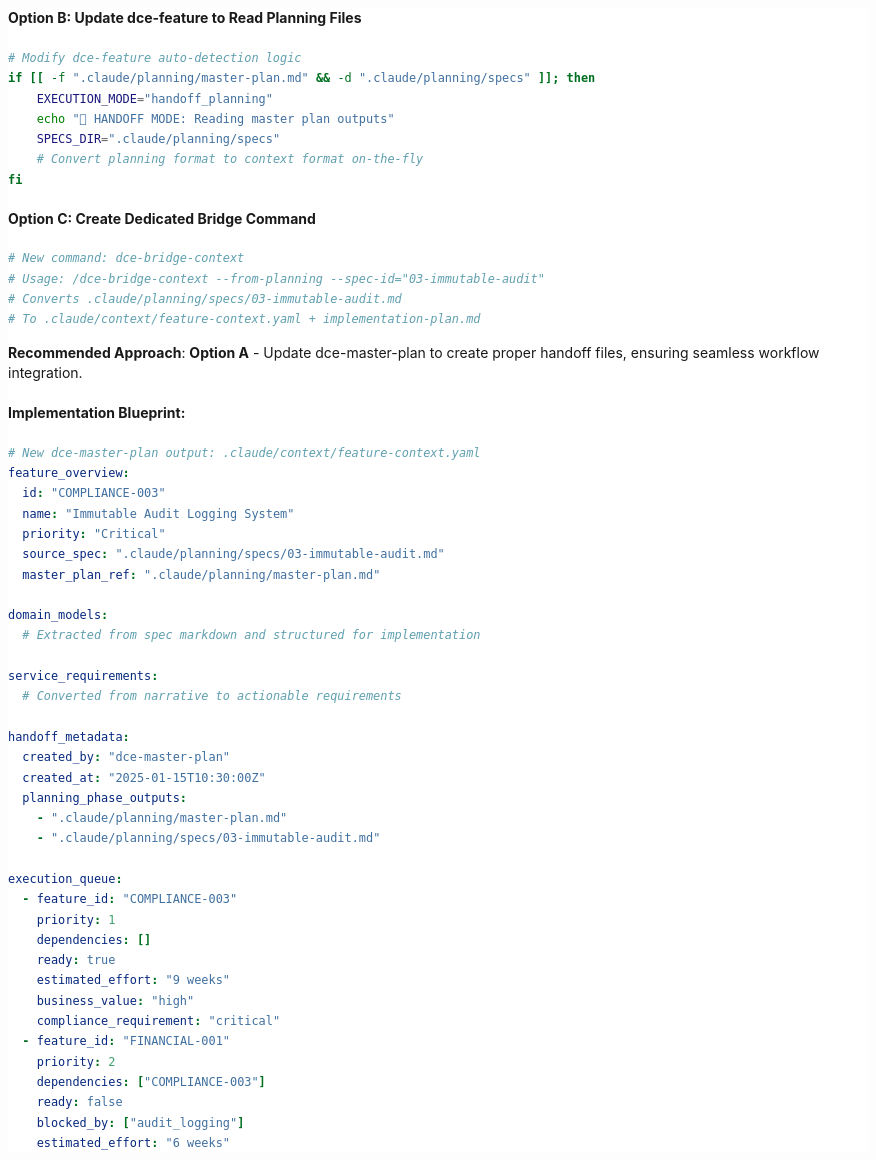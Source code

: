 #### Option B: Update dce-feature to Read Planning Files
```bash
# Modify dce-feature auto-detection logic
if [[ -f ".claude/planning/master-plan.md" && -d ".claude/planning/specs" ]]; then
    EXECUTION_MODE="handoff_planning"
    echo "🔗 HANDOFF MODE: Reading master plan outputs"
    SPECS_DIR=".claude/planning/specs"
    # Convert planning format to context format on-the-fly
fi
```

#### Option C: Create Dedicated Bridge Command
```bash
# New command: dce-bridge-context
# Usage: /dce-bridge-context --from-planning --spec-id="03-immutable-audit"  
# Converts .claude/planning/specs/03-immutable-audit.md 
# To .claude/context/feature-context.yaml + implementation-plan.md
```

**Recommended Approach**: **Option A** - Update dce-master-plan to create proper handoff files, ensuring seamless workflow integration.

#### Implementation Blueprint:
```yaml
# New dce-master-plan output: .claude/context/feature-context.yaml
feature_overview:
  id: "COMPLIANCE-003"
  name: "Immutable Audit Logging System"  
  priority: "Critical"
  source_spec: ".claude/planning/specs/03-immutable-audit.md"
  master_plan_ref: ".claude/planning/master-plan.md"
  
domain_models:
  # Extracted from spec markdown and structured for implementation
  
service_requirements:
  # Converted from narrative to actionable requirements
  
handoff_metadata:
  created_by: "dce-master-plan"
  created_at: "2025-01-15T10:30:00Z"
  planning_phase_outputs:
    - ".claude/planning/master-plan.md"
    - ".claude/planning/specs/03-immutable-audit.md"

execution_queue:
  - feature_id: "COMPLIANCE-003"
    priority: 1
    dependencies: []
    ready: true
    estimated_effort: "9 weeks"
    business_value: "high"
    compliance_requirement: "critical"
  - feature_id: "FINANCIAL-001"
    priority: 2
    dependencies: ["COMPLIANCE-003"]
    ready: false
    blocked_by: ["audit_logging"]
    estimated_effort: "6 weeks"
```
